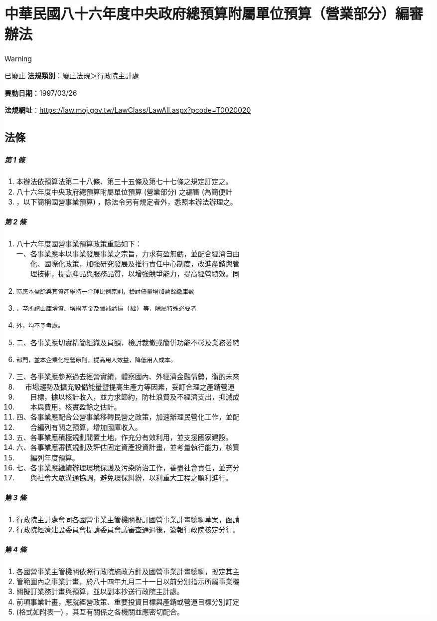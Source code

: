 # 中華民國八十六年度中央政府總預算附屬單位預算（營業部分）編審辦法


> [!WARNING]
> 已廢止
**法規類別**：廢止法規＞行政院主計處

**異動日期**：1997/03/26  

**法規網址**：https://law.moj.gov.tw/LawClass/LawAll.aspx?pcode=T0020020



## 法條
##### 第 1 條
1. 本辦法依預算法第二十八條、第三十五條及第七十七條之規定訂定之。
1. 八十六年度中央政府總預算附屬單位預算 (營業部分) 之編審 (為簡便計
1. ，以下簡稱國營事業預算) ，除法令另有規定者外，悉照本辦法辦理之。

##### 第 2 條
1. 八十六年度國營事業預算政策重點如下：  
一、各事業應本以事業發展事業之宗旨，力求有盈無虧，並配合經濟自由  
　　化、國際化政策，加強研究發展及推行責任中心制度，改進產銷與管  
　　理技術，提高產品與服務品質，以增強競爭能力，提高經營績效。同
1.     時應本盈餘與其資產維持一合理比例原則，檢討儘量增加盈餘繳庫數
1.     ，至所請由庫增資、增撥基金及彌補虧損 (絀) 等，除屬特殊必要者
1.     外，均不予考慮。
1. 二、各事業應切實精簡組織及員額，檢討裁撤或簡併功能不彰及業務萎縮
1.     部門，並本企業化經營原則，提高用人效益，降低用人成本。
1. 三、各事業應參照過去經營實績，體察國內、外經濟金融情勢，衡酌未來
1. 　  市場趨勢及擴充設備能量暨提高生產力等因素，妥訂合理之產銷營運
1. 　　目標，據以核計收入，並力求節約，防杜浪費及不經濟支出，抑減成
1. 　　本與費用，核實盈餘之估計。
1. 四、各事業應配合公營事業移轉民營之政策，加速辦理民營化工作，並配
1. 　　合編列有關之預算，增加國庫收入。
1. 五、各事業應積極規劃閒置土地，作充分有效利用，並支援國家建設。
1. 六、各事業應審慎規劃及評估固定資產投資計畫，並考量執行能力，核實
1. 　　編列年度預算。
1. 七、各事業應繼續辦理環境保護及污染防治工作，善盡社會責任，並充分
1. 　　與社會大眾溝通協調，避免環保糾紛，以利重大工程之順利進行。

##### 第 3 條
1. 行政院主計處會同各國營事業主管機關擬訂國營事業計畫總綱草案，函請
1. 行政院經濟建設委員會提請委員會議審查通過後，簽報行政院核定分行。

##### 第 4 條
1. 各國營事業主管機關依照行政院施政方針及國營事業計畫總綱，擬定其主
1. 管範圍內之事業計畫，於八十四年九月二十一日以前分別指示所屬事業機
1. 關擬訂業務計畫與預算，並以副本抄送行政院主計處。
1. 前項事業計畫，應就經營政策、重要投資目標與產銷或營運目標分別訂定
1.  (格式如附表一) ，其互有關係之各機關並應密切配合。
